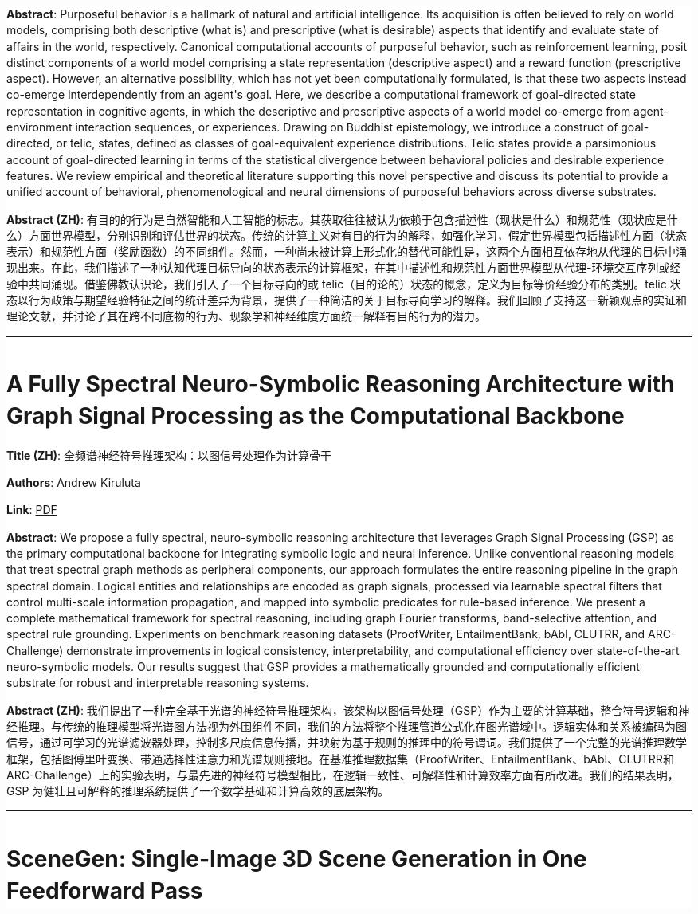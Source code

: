 **Abstract**: Purposeful behavior is a hallmark of natural and artificial intelligence. Its acquisition is often believed to rely on world models, comprising both descriptive (what is) and prescriptive (what is desirable) aspects that identify and evaluate state of affairs in the world, respectively. Canonical computational accounts of purposeful behavior, such as reinforcement learning, posit distinct components of a world model comprising a state representation (descriptive aspect) and a reward function (prescriptive aspect). However, an alternative possibility, which has not yet been computationally formulated, is that these two aspects instead co-emerge interdependently from an agent's goal. Here, we describe a computational framework of goal-directed state representation in cognitive agents, in which the descriptive and prescriptive aspects of a world model co-emerge from agent-environment interaction sequences, or experiences. Drawing on Buddhist epistemology, we introduce a construct of goal-directed, or telic, states, defined as classes of goal-equivalent experience distributions. Telic states provide a parsimonious account of goal-directed learning in terms of the statistical divergence between behavioral policies and desirable experience features. We review empirical and theoretical literature supporting this novel perspective and discuss its potential to provide a unified account of behavioral, phenomenological and neural dimensions of purposeful behaviors across diverse substrates. 

**Abstract (ZH)**: 有目的的行为是自然智能和人工智能的标志。其获取往往被认为依赖于包含描述性（现状是什么）和规范性（现状应是什么）方面世界模型，分别识别和评估世界的状态。传统的计算主义对有目的行为的解释，如强化学习，假定世界模型包括描述性方面（状态表示）和规范性方面（奖励函数）的不同组件。然而，一种尚未被计算上形式化的替代可能性是，这两个方面相互依存地从代理的目标中涌现出来。在此，我们描述了一种认知代理目标导向的状态表示的计算框架，在其中描述性和规范性方面世界模型从代理-环境交互序列或经验中共同涌现。借鉴佛教认识论，我们引入了一个目标导向的或 telic（目的论的）状态的概念，定义为目标等价经验分布的类别。telic 状态以行为政策与期望经验特征之间的统计差异为背景，提供了一种简洁的关于目标导向学习的解释。我们回顾了支持这一新颖观点的实证和理论文献，并讨论了其在跨不同底物的行为、现象学和神经维度方面统一解释有目的行为的潜力。 

---
# A Fully Spectral Neuro-Symbolic Reasoning Architecture with Graph Signal Processing as the Computational Backbone 

**Title (ZH)**: 全频谱神经符号推理架构：以图信号处理作为计算骨干 

**Authors**: Andrew Kiruluta  

**Link**: [PDF](https://arxiv.org/pdf/2508.14923)  

**Abstract**: We propose a fully spectral, neuro\-symbolic reasoning architecture that leverages Graph Signal Processing (GSP) as the primary computational backbone for integrating symbolic logic and neural inference. Unlike conventional reasoning models that treat spectral graph methods as peripheral components, our approach formulates the entire reasoning pipeline in the graph spectral domain. Logical entities and relationships are encoded as graph signals, processed via learnable spectral filters that control multi-scale information propagation, and mapped into symbolic predicates for rule-based inference. We present a complete mathematical framework for spectral reasoning, including graph Fourier transforms, band-selective attention, and spectral rule grounding. Experiments on benchmark reasoning datasets (ProofWriter, EntailmentBank, bAbI, CLUTRR, and ARC-Challenge) demonstrate improvements in logical consistency, interpretability, and computational efficiency over state\-of\-the\-art neuro\-symbolic models. Our results suggest that GSP provides a mathematically grounded and computationally efficient substrate for robust and interpretable reasoning systems. 

**Abstract (ZH)**: 我们提出了一种完全基于光谱的神经符号推理架构，该架构以图信号处理（GSP）作为主要的计算基础，整合符号逻辑和神经推理。与传统的推理模型将光谱图方法视为外围组件不同，我们的方法将整个推理管道公式化在图光谱域中。逻辑实体和关系被编码为图信号，通过可学习的光谱滤波器处理，控制多尺度信息传播，并映射为基于规则的推理中的符号谓词。我们提供了一个完整的光谱推理数学框架，包括图傅里叶变换、带通选择性注意力和光谱规则接地。在基准推理数据集（ProofWriter、EntailmentBank、bAbI、CLUTRR和ARC-Challenge）上的实验表明，与最先进的神经符号模型相比，在逻辑一致性、可解释性和计算效率方面有所改进。我们的结果表明，GSP 为健壮且可解释的推理系统提供了一个数学基础和计算高效的底层架构。 

---
# SceneGen: Single-Image 3D Scene Generation in One Feedforward Pass 
